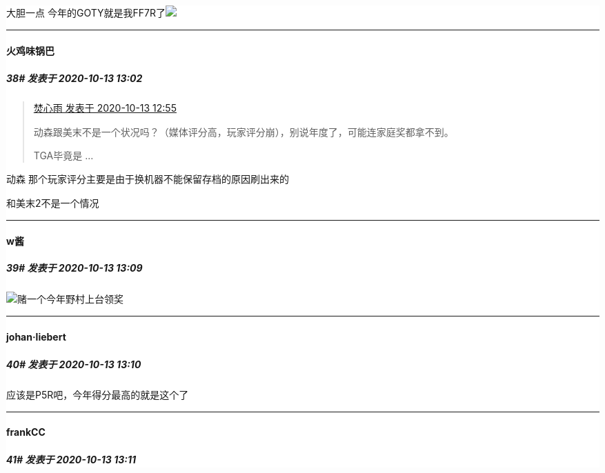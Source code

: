 


大胆一点
今年的GOTY就是我FF7R了<img src="https://static.saraba1st.com/image/smiley/face2017/046.png" referrerpolicy="no-referrer">







*****

####  火鸡味锅巴  
##### 38#       发表于 2020-10-13 13:02



<blockquote><a href="httphttps://bbs.saraba1st.com/2b/forum.php?mod=redirect&amp;goto=findpost&amp;pid=49038177&amp;ptid=1964921" target="_blank">焚心雨 发表于 2020-10-13 12:55</a>

动森跟美末不是一个状况吗？（媒体评分高，玩家评分崩），别说年度了，可能连家庭奖都拿不到。

TGA毕竟是 ...</blockquote>
动森 那个玩家评分主要是由于换机器不能保留存档的原因刷出来的

和美末2不是一个情况







*****

####  w酱  
##### 39#       发表于 2020-10-13 13:09



<img src="https://static.saraba1st.com/image/smiley/face2017/067.png" referrerpolicy="no-referrer">赌一个今年野村上台领奖







*****

####  johan·liebert  
##### 40#       发表于 2020-10-13 13:10




应该是P5R吧，今年得分最高的就是这个了







*****

####  frankCC  
##### 41#       发表于 2020-10-13 13:11
